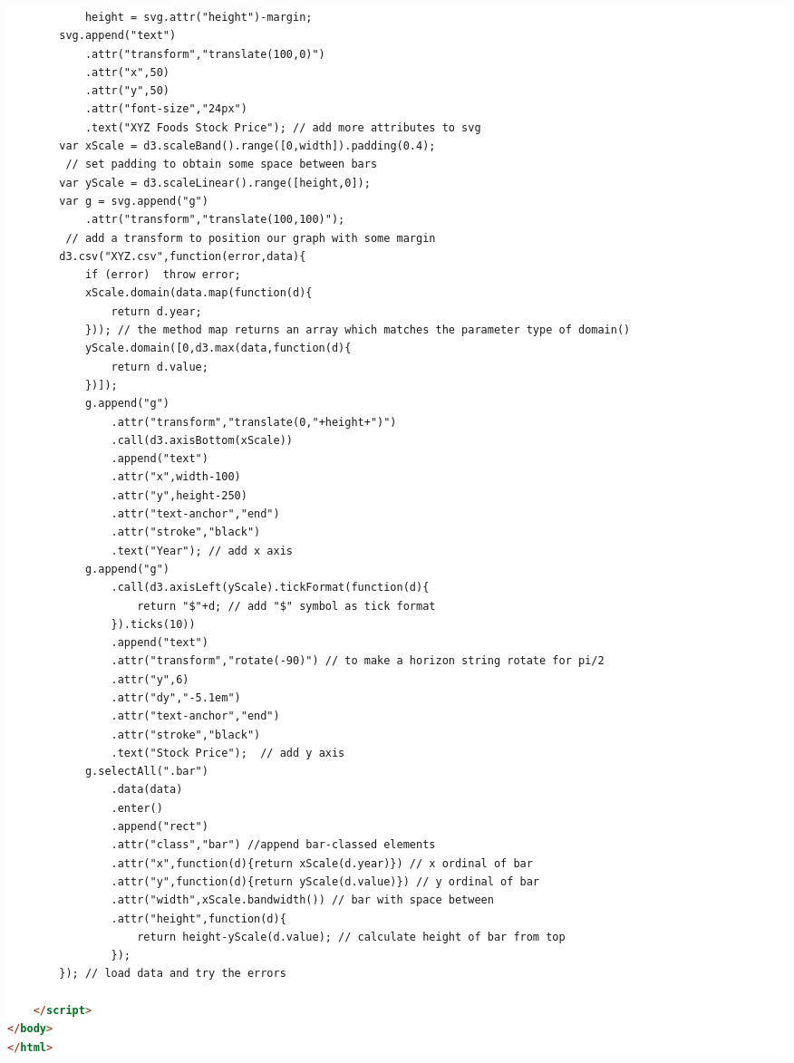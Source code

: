 ```html
            height = svg.attr("height")-margin;
        svg.append("text")
            .attr("transform","translate(100,0)")
            .attr("x",50)
            .attr("y",50)
            .attr("font-size","24px")
            .text("XYZ Foods Stock Price"); // add more attributes to svg
        var xScale = d3.scaleBand().range([0,width]).padding(0.4);
         // set padding to obtain some space between bars
        var yScale = d3.scaleLinear().range([height,0]);
        var g = svg.append("g")
            .attr("transform","translate(100,100)");
         // add a transform to position our graph with some margin
        d3.csv("XYZ.csv",function(error,data){
            if (error)  throw error;
            xScale.domain(data.map(function(d){
                return d.year;
            })); // the method map returns an array which matches the parameter type of domain()
            yScale.domain([0,d3.max(data,function(d){
                return d.value;
            })]);
            g.append("g")
                .attr("transform","translate(0,"+height+")")
                .call(d3.axisBottom(xScale))
                .append("text")
                .attr("x",width-100)
                .attr("y",height-250)
                .attr("text-anchor","end")
                .attr("stroke","black")
                .text("Year"); // add x axis
            g.append("g")
                .call(d3.axisLeft(yScale).tickFormat(function(d){
                    return "$"+d; // add "$" symbol as tick format
                }).ticks(10))
                .append("text")
                .attr("transform","rotate(-90)") // to make a horizon string rotate for pi/2
                .attr("y",6)
                .attr("dy","-5.1em")
                .attr("text-anchor","end")
                .attr("stroke","black")
                .text("Stock Price");  // add y axis
            g.selectAll(".bar")
                .data(data)
                .enter()
                .append("rect")
                .attr("class","bar") //append bar-classed elements
                .attr("x",function(d){return xScale(d.year)}) // x ordinal of bar
                .attr("y",function(d){return yScale(d.value)}) // y ordinal of bar
                .attr("width",xScale.bandwidth()) // bar with space between
                .attr("height",function(d){
                    return height-yScale(d.value); // calculate height of bar from top
                });
        }); // load data and try the errors

    </script>
</body>
</html>
```
